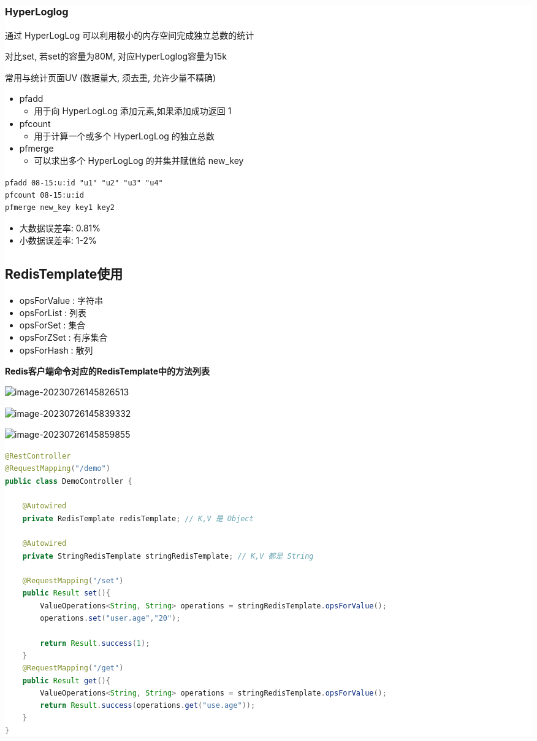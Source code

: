 ### HyperLoglog

通过 HyperLogLog 可以利用极小的内存空间完成独立总数的统计

对比set, 若set的容量为80M, 对应HyperLoglog容量为15k

常用与统计页面UV (数据量大, 须去重, 允许少量不精确)

+ pfadd
  + 用于向 HyperLogLog 添加元素,如果添加成功返回 1
+ pfcount
  + 用于计算一个或多个 HyperLogLog 的独立总数
+ pfmerge
  + 可以求出多个 HyperLogLog 的并集并赋值给 new_key

```shell
pfadd 08-15:u:id "u1" "u2" "u3" "u4"
pfcount 08-15:u:id
pfmerge new_key key1 key2
```

+ 大数据误差率: 0.81%
+ 小数据误差率: 1-2%

## RedisTemplate使用

+ opsForValue : 字符串
+ opsForList  : 列表
+ opsForSet   : 集合
+ opsForZSet  : 有序集合
+ opsForHash  : 散列

**Redis客户端命令对应的RedisTemplate中的方法列表**

![image-20230726145826513](https://chenqf-blog-image.oss-cn-beijing.aliyuncs.com/images/image-20230726145826513.png)

![image-20230726145839332](https://chenqf-blog-image.oss-cn-beijing.aliyuncs.com/images/image-20230726145839332.png)

![image-20230726145859855](https://chenqf-blog-image.oss-cn-beijing.aliyuncs.com/images/image-20230726145859855.png)

```java
@RestController
@RequestMapping("/demo")
public class DemoController {

    @Autowired
    private RedisTemplate redisTemplate; // K,V 是 Object

    @Autowired
    private StringRedisTemplate stringRedisTemplate; // K,V 都是 String
    
    @RequestMapping("/set")
    public Result set(){
        ValueOperations<String, String> operations = stringRedisTemplate.opsForValue();
        operations.set("user.age","20");

        return Result.success(1);
    }
    @RequestMapping("/get")
    public Result get(){
        ValueOperations<String, String> operations = stringRedisTemplate.opsForValue();
        return Result.success(operations.get("use.age"));
    }
}
```
